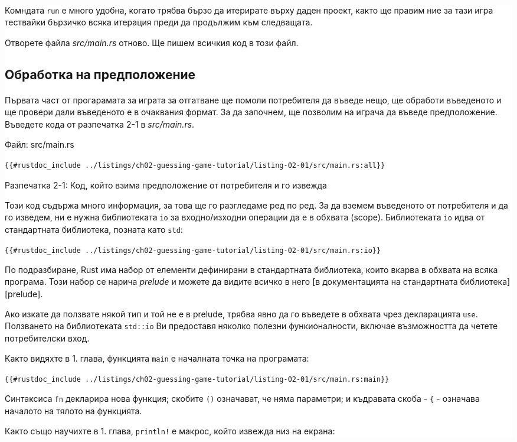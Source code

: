 
Комндата `run` е много удобна, когато трябва бързо да итерирате върху даден
проект, както ще правим ние за тази игра тествайки бързичко всяка итерация преди
да продължим към следващата.


Отворете файла *src/main.rs* отново. Ще пишем всичкия код в този файл.


## Обработка на предположение


Първата част от прогарамата за играта за отгатване ще помоли потребителя да
въведе нещо, ще обработи въведеното и ще провери дали въведеното е в очаквания
формат. За да започнем, ще позволим на играча да въведе предположение. Въведете
кода от разпечатка 2-1 в *src/main.rs*.

<span class="filename">Файл: src/main.rs</span>

```rust,ignore
{{#rustdoc_include ../listings/ch02-guessing-game-tutorial/listing-02-01/src/main.rs:all}}
```

<span class="caption">Разпечатка 2-1: Код, който взима предположение от
потребителя и го извежда</span>


Този код съдържа много информация, за това ще го разгледаме ред по ред. За да
вземем въведеното от потребителя и да го изведем, ни е нужна библиотеката `io`
за входно/изходни операции да е в обхвата (scope). Библиотеката `io` идва от
стандартната библиотека, позната като `std`:

```rust,ignore
{{#rustdoc_include ../listings/ch02-guessing-game-tutorial/listing-02-01/src/main.rs:io}}
```


По подразбиране, Rust има набор от елементи дефинирани в стандартната
библиотека, които вкарва в обхвата на всяка програма. Този набор се нарича
*prelude* и можете да видите всичко в него [в документацията на стандартната
библиотека][prelude].


Ако изкате да ползвате някой тип и той не е в prelude, трябва явно да го
въведете в обхвата чрез декларацията `use`. Ползването на библиотеката `std::io`
Ви предоставя няколко полезни функионалности, включае възможността да четете
потребителски вход.


Както видяхте в 1. глава, функцията `main` е началната точка на програмата:

```rust,ignore
{{#rustdoc_include ../listings/ch02-guessing-game-tutorial/listing-02-01/src/main.rs:main}}
```


Синтаксиса `fn` декларира нова функция; скобите `()` означават, че няма
параметри; и къдравата скоба - `{` - означава началото на тялото на функцията.


Както също научихте в 1. глава, `println!` е макрос, който извежда низ на
екрана:


[^ordering]: `По-малко`, `По-голямо` и `Равно`, съответно. (бел. прев.)
[^match-arms]: *Arms* на английски, букв. "ръце" (бел. прев.)
[^shadowing]: *Shadowing* на аглийски, букв. "скриване в сянката", "засенчване"
[prelude]: ../std/prelude/index.html
[variables-and-mutability]: ch03-01-variables-and-mutability.html#variables-and-mutability
[comments]: ch03-04-comments.html
[string]: ../std/string/struct.String.html
[iostdin]: ../std/io/struct.Stdin.html
[read_line]: ../std/io/struct.Stdin.html#method.read_line
[result]: ../std/result/enum.Result.html
[enums]: ch06-00-enums.html
[expect]: ../std/result/enum.Result.html#method.expect
[recover]: ch09-02-recoverable-errors-with-result.html
[randcrate]: https://crates.io/crates/rand
[semver]: http://semver.org
[cratesio]: https://crates.io/
[doccargo]: http://doc.crates.io
[doccratesio]: http://doc.crates.io/crates-io.html
[match]: ch06-02-match.html
[shadowing]: ch03-01-variables-and-mutability.html#shadowing
[parse]: ../std/primitive.str.html#method.parse
[integers]: ch03-02-data-types.html#integer-types